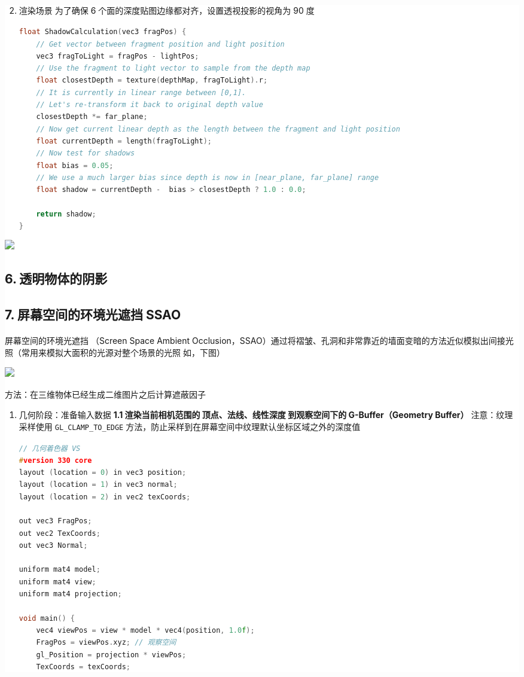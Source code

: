    

2. 渲染场景
   为了确保 6 个面的深度贴图边缘都对齐，设置透视投影的视角为 90 度

   ```c
   float ShadowCalculation(vec3 fragPos) {
       // Get vector between fragment position and light position
       vec3 fragToLight = fragPos - lightPos;
       // Use the fragment to light vector to sample from the depth map    
       float closestDepth = texture(depthMap, fragToLight).r;
       // It is currently in linear range between [0,1]. 
       // Let's re-transform it back to original depth value
       closestDepth *= far_plane;
       // Now get current linear depth as the length between the fragment and light position
       float currentDepth = length(fragToLight);
       // Now test for shadows
       float bias = 0.05; 
       // We use a much larger bias since depth is now in [near_plane, far_plane] range
       float shadow = currentDepth -  bias > closestDepth ? 1.0 : 0.0;
   
       return shadow;
   }
   ```


![](./images/shadow_point.png)



## 6. 透明物体的阴影





## 7. 屏幕空间的环境光遮挡 SSAO

屏幕空间的环境光遮挡 （Screen Space Ambient Occlusion，SSAO）通过将褶皱、孔洞和非常靠近的墙面变暗的方法近似模拟出间接光照（常用来模拟大面积的光源对整个场景的光照 如，下图）

![](./images/light_ssao.png)

方法：在三维物体已经生成二维图片之后计算遮蔽因子

1. 几何阶段：准备输入数据
   **1.1 渲染当前相机范围的 顶点、法线、线性深度 到观察空间下的 G-Buffer（Geometry Buffer）**
   注意：纹理采样使用 `GL_CLAMP_TO_EDGE` 方法，防止采样到在屏幕空间中纹理默认坐标区域之外的深度值
   
   ```c
   // 几何着色器 VS
   #version 330 core
   layout (location = 0) in vec3 position;
   layout (location = 1) in vec3 normal;
   layout (location = 2) in vec2 texCoords;
   
   out vec3 FragPos;
   out vec2 TexCoords;
   out vec3 Normal;
   
   uniform mat4 model;
   uniform mat4 view;
   uniform mat4 projection;
   
   void main() {
       vec4 viewPos = view * model * vec4(position, 1.0f);
       FragPos = viewPos.xyz; // 观察空间
       gl_Position = projection * viewPos;
       TexCoords = texCoords;
   ```